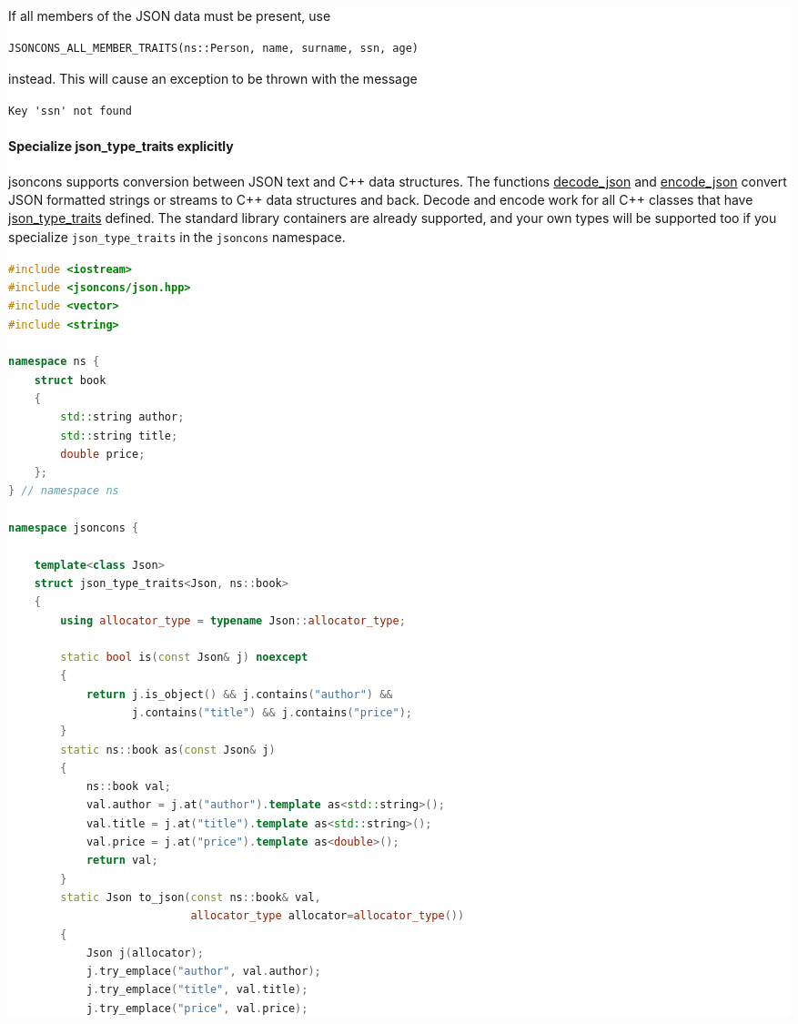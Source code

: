 If all members of the JSON data must be present, use
```
JSONCONS_ALL_MEMBER_TRAITS(ns::Person, name, surname, ssn, age)
```
instead. This will cause an exception to be thrown with the message
```
Key 'ssn' not found
```

<div id="G1"/>

#### Specialize json_type_traits explicitly

jsoncons supports conversion between JSON text and C++ data structures. The functions [decode_json](ref/decode_json.md) 
and [encode_json](ref/encode_json.md) convert JSON formatted strings or streams to C++ data structures and back. 
Decode and encode work for all C++ classes that have 
[json_type_traits](ref/json_type_traits.md) 
defined. The standard library containers are already supported, 
and your own types will be supported too if you specialize `json_type_traits`
in the `jsoncons` namespace. 


```c++
#include <iostream>
#include <jsoncons/json.hpp>
#include <vector>
#include <string>

namespace ns {
    struct book
    {
        std::string author;
        std::string title;
        double price;
    };
} // namespace ns

namespace jsoncons {

    template<class Json>
    struct json_type_traits<Json, ns::book>
    {
        using allocator_type = typename Json::allocator_type;

        static bool is(const Json& j) noexcept
        {
            return j.is_object() && j.contains("author") && 
                   j.contains("title") && j.contains("price");
        }
        static ns::book as(const Json& j)
        {
            ns::book val;
            val.author = j.at("author").template as<std::string>();
            val.title = j.at("title").template as<std::string>();
            val.price = j.at("price").template as<double>();
            return val;
        }
        static Json to_json(const ns::book& val, 
                            allocator_type allocator=allocator_type())
        {
            Json j(allocator);
            j.try_emplace("author", val.author);
            j.try_emplace("title", val.title);
            j.try_emplace("price", val.price);
```